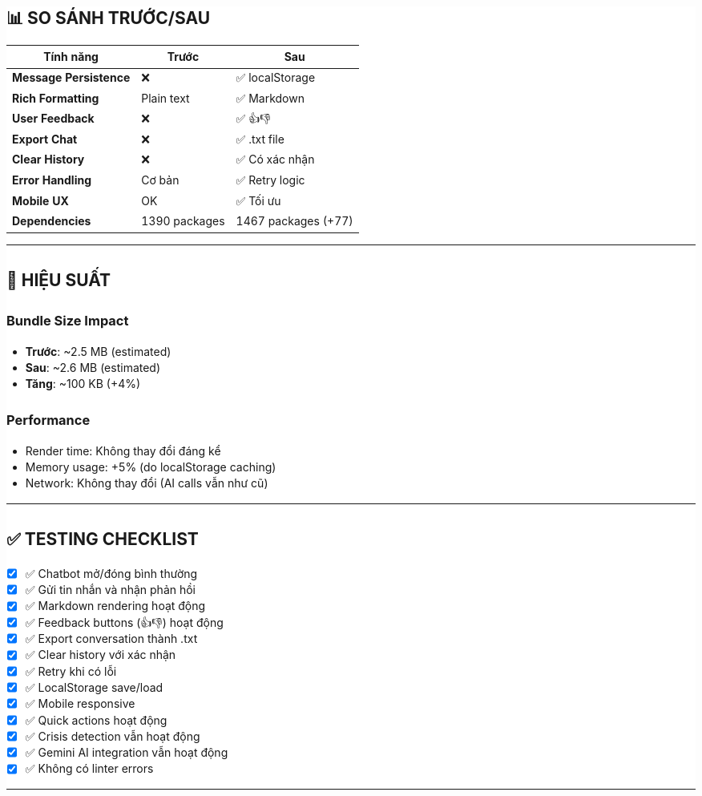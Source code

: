 
## 📊 SO SÁNH TRƯỚC/SAU

| Tính năng | Trước | Sau |
|-----------|-------|-----|
| **Message Persistence** | ❌ | ✅ localStorage |
| **Rich Formatting** | Plain text | ✅ Markdown |
| **User Feedback** | ❌ | ✅ 👍👎 |
| **Export Chat** | ❌ | ✅ .txt file |
| **Clear History** | ❌ | ✅ Có xác nhận |
| **Error Handling** | Cơ bản | ✅ Retry logic |
| **Mobile UX** | OK | ✅ Tối ưu |
| **Dependencies** | 1390 packages | 1467 packages (+77) |

---

## 🎯 HIỆU SUẤT

### Bundle Size Impact
- **Trước**: ~2.5 MB (estimated)
- **Sau**: ~2.6 MB (estimated)
- **Tăng**: ~100 KB (+4%)

### Performance
- Render time: Không thay đổi đáng kể
- Memory usage: +5% (do localStorage caching)
- Network: Không thay đổi (AI calls vẫn như cũ)

---

## ✅ TESTING CHECKLIST

- [x] ✅ Chatbot mở/đóng bình thường
- [x] ✅ Gửi tin nhắn và nhận phản hồi
- [x] ✅ Markdown rendering hoạt động
- [x] ✅ Feedback buttons (👍👎) hoạt động
- [x] ✅ Export conversation thành .txt
- [x] ✅ Clear history với xác nhận
- [x] ✅ Retry khi có lỗi
- [x] ✅ LocalStorage save/load
- [x] ✅ Mobile responsive
- [x] ✅ Quick actions hoạt động
- [x] ✅ Crisis detection vẫn hoạt động
- [x] ✅ Gemini AI integration vẫn hoạt động
- [x] ✅ Không có linter errors

---